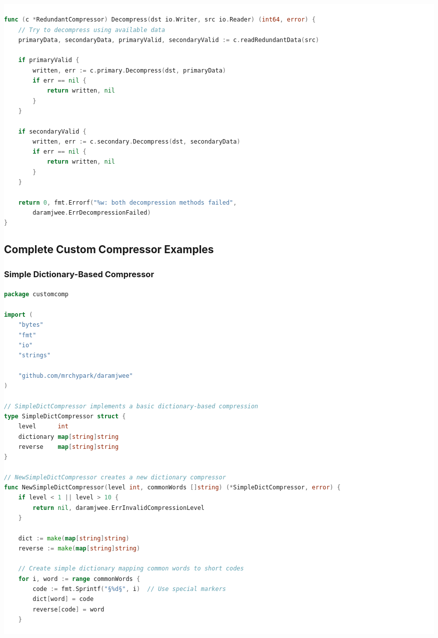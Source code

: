 ```go

func (c *RedundantCompressor) Decompress(dst io.Writer, src io.Reader) (int64, error) {
    // Try to decompress using available data
    primaryData, secondaryData, primaryValid, secondaryValid := c.readRedundantData(src)
    
    if primaryValid {
        written, err := c.primary.Decompress(dst, primaryData)
        if err == nil {
            return written, nil
        }
    }
    
    if secondaryValid {
        written, err := c.secondary.Decompress(dst, secondaryData)
        if err == nil {
            return written, nil
        }
    }
    
    return 0, fmt.Errorf("%w: both decompression methods failed", 
        daramjwee.ErrDecompressionFailed)
}
```

## Complete Custom Compressor Examples

### Simple Dictionary-Based Compressor

```go
package customcomp

import (
    "bytes"
    "fmt"
    "io"
    "strings"
    
    "github.com/mrchypark/daramjwee"
)

// SimpleDictCompressor implements a basic dictionary-based compression
type SimpleDictCompressor struct {
    level      int
    dictionary map[string]string
    reverse    map[string]string
}

// NewSimpleDictCompressor creates a new dictionary compressor
func NewSimpleDictCompressor(level int, commonWords []string) (*SimpleDictCompressor, error) {
    if level < 1 || level > 10 {
        return nil, daramjwee.ErrInvalidCompressionLevel
    }
    
    dict := make(map[string]string)
    reverse := make(map[string]string)
    
    // Create simple dictionary mapping common words to short codes
    for i, word := range commonWords {
        code := fmt.Sprintf("§%d§", i)  // Use special markers
        dict[word] = code
        reverse[code] = word
    }
    
```